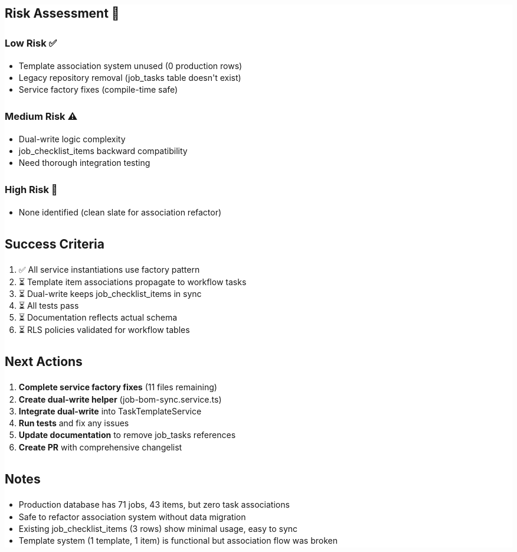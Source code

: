 ## Risk Assessment 🎯

### Low Risk ✅
- Template association system unused (0 production rows)
- Legacy repository removal (job_tasks table doesn't exist)
- Service factory fixes (compile-time safe)

### Medium Risk ⚠️
- Dual-write logic complexity
- job_checklist_items backward compatibility
- Need thorough integration testing

### High Risk 🔴
- None identified (clean slate for association refactor)

## Success Criteria

1. ✅ All service instantiations use factory pattern
2. ⏳ Template item associations propagate to workflow tasks
3. ⏳ Dual-write keeps job_checklist_items in sync
4. ⏳ All tests pass
5. ⏳ Documentation reflects actual schema
6. ⏳ RLS policies validated for workflow tables

## Next Actions

1. **Complete service factory fixes** (11 files remaining)
2. **Create dual-write helper** (job-bom-sync.service.ts)
3. **Integrate dual-write** into TaskTemplateService
4. **Run tests** and fix any issues
5. **Update documentation** to remove job_tasks references
6. **Create PR** with comprehensive changelist

## Notes

- Production database has 71 jobs, 43 items, but zero task associations
- Safe to refactor association system without data migration
- Existing job_checklist_items (3 rows) show minimal usage, easy to sync
- Template system (1 template, 1 item) is functional but association flow was broken
